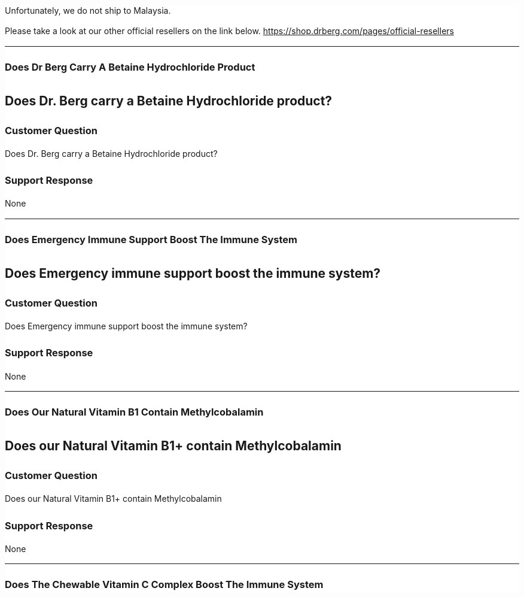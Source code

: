 Unfortunately, we do not ship to Malaysia.

Please take a look at our other official resellers on the link below. https://shop.drberg.com/pages/official-resellers

***

### Does Dr Berg Carry A Betaine Hydrochloride Product

## Does Dr. Berg carry a Betaine Hydrochloride product?

### Customer Question

Does Dr. Berg carry a Betaine Hydrochloride product?

### Support Response

None

***

### Does Emergency Immune Support Boost The Immune System

## Does Emergency immune support boost the immune system?

### Customer Question

Does Emergency immune support boost the immune system?

### Support Response

None

***

### Does Our Natural Vitamin B1 Contain Methylcobalamin

## Does our Natural Vitamin B1+ contain Methylcobalamin

### Customer Question

Does our Natural Vitamin B1+ contain Methylcobalamin

### Support Response

None

***

### Does The Chewable Vitamin C Complex Boost The Immune System
